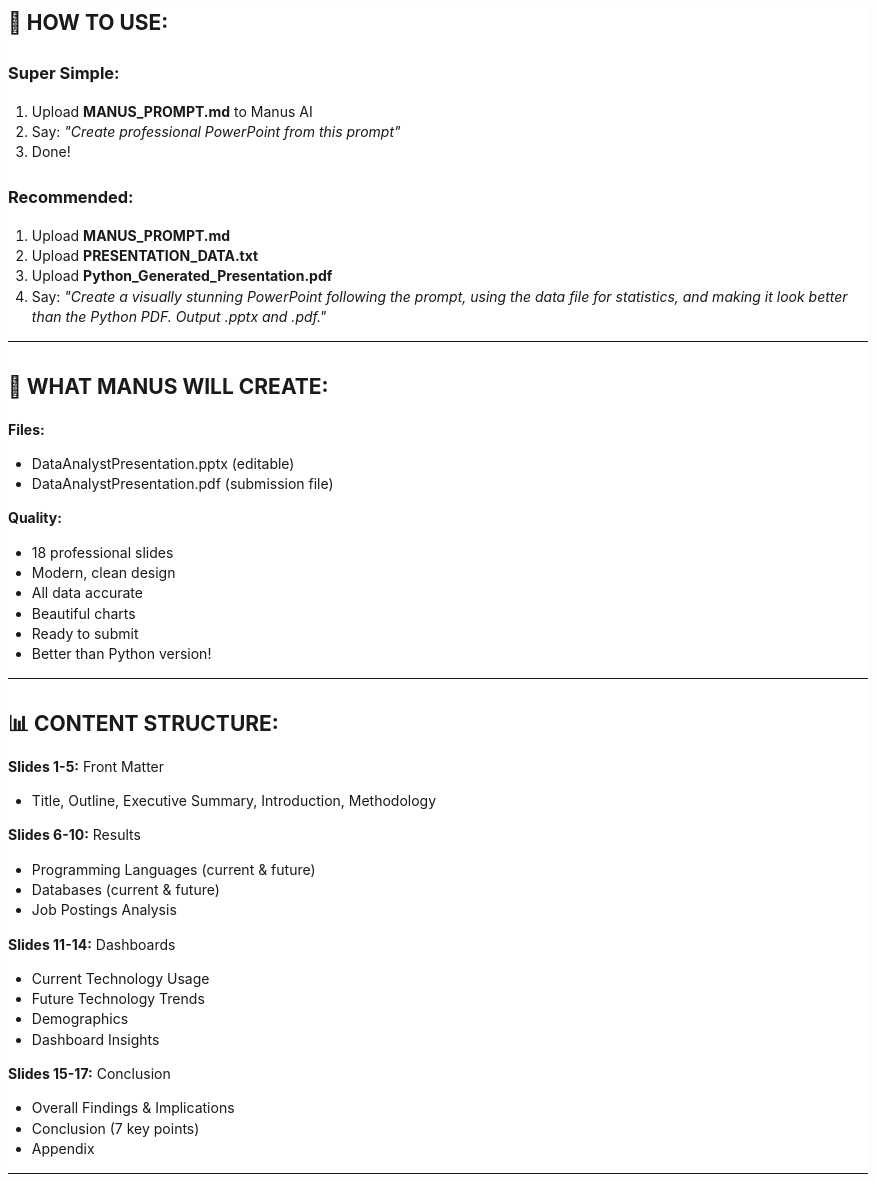 
## 🚀 **HOW TO USE:**

### **Super Simple:**
1. Upload **MANUS_PROMPT.md** to Manus AI
2. Say: *"Create professional PowerPoint from this prompt"*
3. Done!

### **Recommended:**
1. Upload **MANUS_PROMPT.md**
2. Upload **PRESENTATION_DATA.txt**
3. Upload **Python_Generated_Presentation.pdf**
4. Say: *"Create a visually stunning PowerPoint following the prompt, using the data file for statistics, and making it look better than the Python PDF. Output .pptx and .pdf."*

---

## 🎯 **WHAT MANUS WILL CREATE:**

**Files:**
- DataAnalystPresentation.pptx (editable)
- DataAnalystPresentation.pdf (submission file)

**Quality:**
- 18 professional slides
- Modern, clean design
- All data accurate
- Beautiful charts
- Ready to submit
- Better than Python version!

---

## 📊 **CONTENT STRUCTURE:**

**Slides 1-5:** Front Matter
- Title, Outline, Executive Summary, Introduction, Methodology

**Slides 6-10:** Results
- Programming Languages (current & future)
- Databases (current & future)
- Job Postings Analysis

**Slides 11-14:** Dashboards
- Current Technology Usage
- Future Technology Trends
- Demographics
- Dashboard Insights

**Slides 15-17:** Conclusion
- Overall Findings & Implications
- Conclusion (7 key points)
- Appendix

---